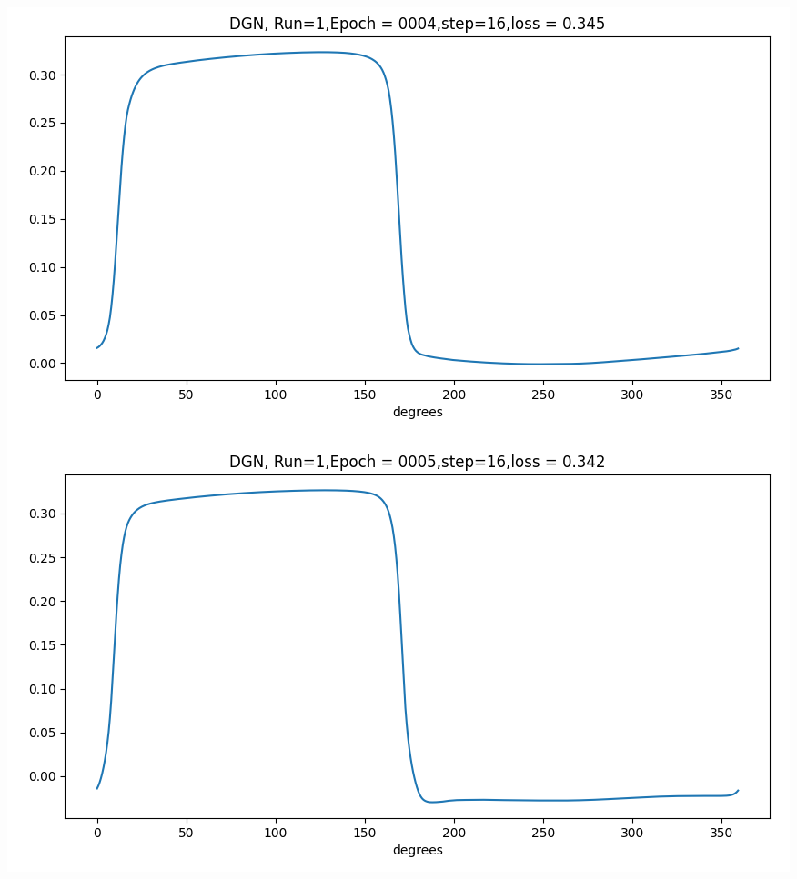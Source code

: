 <p align="center"> <img src= 'all_figs/Preds(DGN, Run=1,Epoch = 0004,step=16,loss = 0.345).png' /> </p>
<p align="center"> <img src= 'all_figs/Preds(DGN, Run=1,Epoch = 0005,step=16,loss = 0.342).png' /> </p>